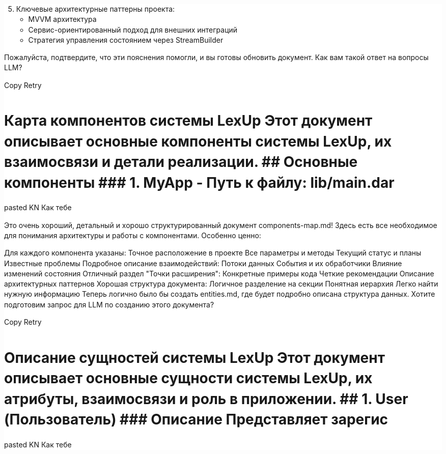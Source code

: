 5. Ключевые архитектурные паттерны проекта:
   - MVVM архитектура
   - Сервис-ориентированный подход для внешних интеграций
   - Стратегия управления состоянием через StreamBuilder

Пожалуйста, подтвердите, что эти пояснения помогли, и вы готовы обновить документ.
Как вам такой ответ на вопросы LLM?

Copy
Retry




# Карта компонентов системы LexUp Этот документ описывает основные компоненты системы LexUp, их взаимосвязи и детали реализации. ## Основные компоненты ### 1. MyApp - **Путь к файлу:** lib/main.dar
pasted
KN
Как тебе

Это очень хороший, детальный и хорошо структурированный документ components-map.md! Здесь есть все необходимое для понимания архитектуры и работы с компонентами. Особенно ценно:

Для каждого компонента указаны:
Точное расположение в проекте
Все параметры и методы
Текущий статус и планы
Известные проблемы
Подробное описание взаимодействий:
Потоки данных
События и их обработчики
Влияние изменений состояния
Отличный раздел "Точки расширения":
Конкретные примеры кода
Четкие рекомендации
Описание архитектурных паттернов
Хорошая структура документа:
Логичное разделение на секции
Понятная иерархия
Легко найти нужную информацию
Теперь логично было бы создать entities.md, где будет подробно описана структура данных. Хотите подготовим запрос для LLM по созданию этого документа?

Copy
Retry



# Описание сущностей системы LexUp Этот документ описывает основные сущности системы LexUp, их атрибуты, взаимосвязи и роль в приложении. ## 1. User (Пользователь) ### Описание Представляет зарегис
pasted
KN
Как тебе

